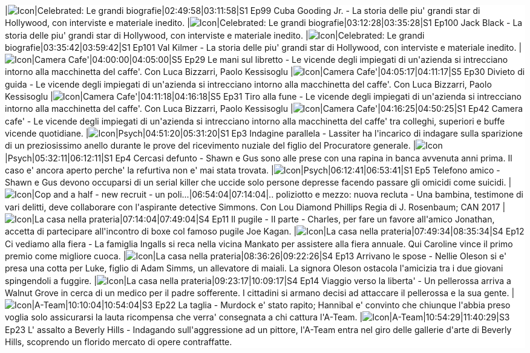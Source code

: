 |![Icon](https://guidatv.sky.it/uuid/5146cc10-7966-48fd-b9bc-a1de48607aaa/cover?md5ChecksumParam=888d13266715a00e8edc5da08e1049b2)|Celebrated: Le grandi biografie|02:49:58|03:11:58|S1 Ep99 Cuba Gooding Jr. - La storia delle piu&#039; grandi star di Hollywood, con interviste e materiale inedito.
|![Icon](https://guidatv.sky.it/uuid/145b23fc-b027-40fe-98e1-eb34b164b215/cover?md5ChecksumParam=888d13266715a00e8edc5da08e1049b2)|Celebrated: Le grandi biografie|03:12:28|03:35:28|S1 Ep100 Jack Black - La storia delle piu&#039; grandi star di Hollywood, con interviste e materiale inedito.
|![Icon](https://guidatv.sky.it/uuid/8d00498f-ccf8-42fa-89b8-d31689436333/cover?md5ChecksumParam=888d13266715a00e8edc5da08e1049b2)|Celebrated: Le grandi biografie|03:35:42|03:59:42|S1 Ep101 Val Kilmer - La storia delle piu&#039; grandi star di Hollywood, con interviste e materiale inedito.
|![Icon](https://guidatv.sky.it/uuid/60ecb752-80f7-487d-ba4d-cf473a906436/cover?md5ChecksumParam=981fb76e746fdfa86c85d1d934cb772e)|Camera Cafe&#039;|04:00:00|04:05:00|S5 Ep29 Le mani sul libretto - Le vicende degli impiegati di un&#039;azienda si intrecciano intorno alla macchinetta del caffe&#039;. Con Luca Bizzarri, Paolo Kessisoglu
|![Icon](https://guidatv.sky.it/uuid/f15fae8c-464a-466a-9f37-581daf4740a3/cover?md5ChecksumParam=981fb76e746fdfa86c85d1d934cb772e)|Camera Cafe&#039;|04:05:17|04:11:17|S5 Ep30 Divieto di guida - Le vicende degli impiegati di un&#039;azienda si intrecciano intorno alla macchinetta del caffe&#039;. Con Luca Bizzarri, Paolo Kessisoglu
|![Icon](https://guidatv.sky.it/uuid/ebaf37f3-89d2-4cc2-819d-8772e500afbb/cover?md5ChecksumParam=981fb76e746fdfa86c85d1d934cb772e)|Camera Cafe&#039;|04:11:18|04:16:18|S5 Ep31 Tiro alla fune - Le vicende degli impiegati di un&#039;azienda si intrecciano intorno alla macchinetta del caffe&#039;. Con Luca Bizzarri, Paolo Kessisoglu
|![Icon](https://guidatv.sky.it/uuid/eb937122-61fd-4d65-a96a-1f937ff5fee5/cover?md5ChecksumParam=036398a0be25e0f538a15693092614d3)|Camera Cafe&#039;|04:16:25|04:50:25|S1 Ep42 Camera cafe&#039; - Le vicende degli impiegati di un&#039;azienda si intrecciano intorno alla macchinetta del caffe&#039; tra colleghi, superiori e buffe vicende quotidiane.
|![Icon](https://guidatv.sky.it/uuid/7cae137c-0c06-478e-9901-bc10c05548fe/cover?md5ChecksumParam=5ae656b49c1a74ba4b3cad65990c1960)|Psych|04:51:20|05:31:20|S1 Ep3 Indagine parallela - Lassiter ha l&#039;incarico di indagare sulla sparizione di un preziosissimo anello durante le prove del ricevimento nuziale del figlio del Procuratore generale.
|![Icon](https://guidatv.sky.it/uuid/246169e9-2189-4d02-b88a-83211a05817c/cover?md5ChecksumParam=5ae656b49c1a74ba4b3cad65990c1960)|Psych|05:32:11|06:12:11|S1 Ep4 Cercasi defunto - Shawn e Gus sono alle prese con una rapina in banca avvenuta anni prima. Il caso e&#039; ancora aperto perche&#039; la refurtiva non e&#039; mai stata trovata.
|![Icon](https://guidatv.sky.it/uuid/cf1d7ab7-7f3e-4558-93df-74bc407c8997/cover?md5ChecksumParam=5ae656b49c1a74ba4b3cad65990c1960)|Psych|06:12:41|06:53:41|S1 Ep5 Telefono amico - Shawn e Gus devono occuparsi di un serial killer che uccide solo persone depresse facendo passare gli omicidi come suicidi.
|![Icon](https://guidatv.sky.it/uuid/a82093ee-cc71-42f2-924c-812b764a6710/cover?md5ChecksumParam=f4b12a43bb6515537d7bf797d22bcf93)|Cop and a half - new recruit - un poli...|06:54:04|07:14:04|.. poliziotto e mezzo: nuova recluta - Una bambina, testimone di vari delitti, deve collaborare con l&#039;aspirante detective Simmons. Con Lou Diamond Phillips Regia di J. Rosenbaum; CAN 2017
|![Icon](https://guidatv.sky.it/uuid/9bbe0fa4-8f0d-4508-85c7-5a17dafe277c/cover?md5ChecksumParam=15a176afaf86266d802c7293269c42de)|La casa nella prateria|07:14:04|07:49:04|S4 Ep11 Il pugile - II parte - Charles, per fare un favore all&#039;amico Jonathan, accetta di partecipare all&#039;incontro di boxe col famoso pugile Joe Kagan.
|![Icon](https://guidatv.sky.it/uuid/4265a0af-cd95-4f14-a561-bae33dec28c1/cover?md5ChecksumParam=15a176afaf86266d802c7293269c42de)|La casa nella prateria|07:49:34|08:35:34|S4 Ep12 Ci vediamo alla fiera - La famiglia Ingalls si reca nella vicina Mankato per assistere alla fiera annuale. Qui Caroline vince il primo premio come migliore cuoca.
|![Icon](https://guidatv.sky.it/uuid/6f65cb2d-a1cf-42b5-8034-0ee0e2d6e364/cover?md5ChecksumParam=15a176afaf86266d802c7293269c42de)|La casa nella prateria|08:36:26|09:22:26|S4 Ep13 Arrivano le spose - Nellie Oleson si e&#039; presa una cotta per Luke, figlio di Adam Simms, un allevatore di maiali. La signora Oleson ostacola l&#039;amicizia tra i due giovani spingendoli a fuggire.
|![Icon](https://guidatv.sky.it/uuid/a5281723-dd84-4365-9ede-5c1c74ac5fc6/cover?md5ChecksumParam=15a176afaf86266d802c7293269c42de)|La casa nella prateria|09:23:17|10:09:17|S4 Ep14 Viaggio verso la liberta&#039; - Un pellerossa arriva a Walnut Grove in cerca di un medico per il padre sofferente. I cittadini si armano decisi ad attaccare il pellerossa e la sua gente.
|![Icon](https://guidatv.sky.it/uuid/878a9b46-4a5d-425b-b1ae-36c17146f239/cover?md5ChecksumParam=b8c09abfa2a9f07988a04e172c786a55)|A-Team|10:10:04|10:54:04|S3 Ep22 La taglia - Murdock e&#039; stato rapito; Hannibal e&#039; convinto che chiunque l&#039;abbia preso voglia solo assicurarsi la lauta ricompensa che verra&#039; consegnata a chi cattura l&#039;A-Team.
|![Icon](https://guidatv.sky.it/uuid/a96fe521-df0f-45b4-867d-8e96cdd211ab/cover?md5ChecksumParam=b8c09abfa2a9f07988a04e172c786a55)|A-Team|10:54:29|11:40:29|S3 Ep23 L&#039; assalto a Beverly Hills - Indagando sull&#039;aggressione ad un pittore, l&#039;A-Team entra nel giro delle gallerie d&#039;arte di Beverly Hills, scoprendo un florido mercato di opere contraffatte.